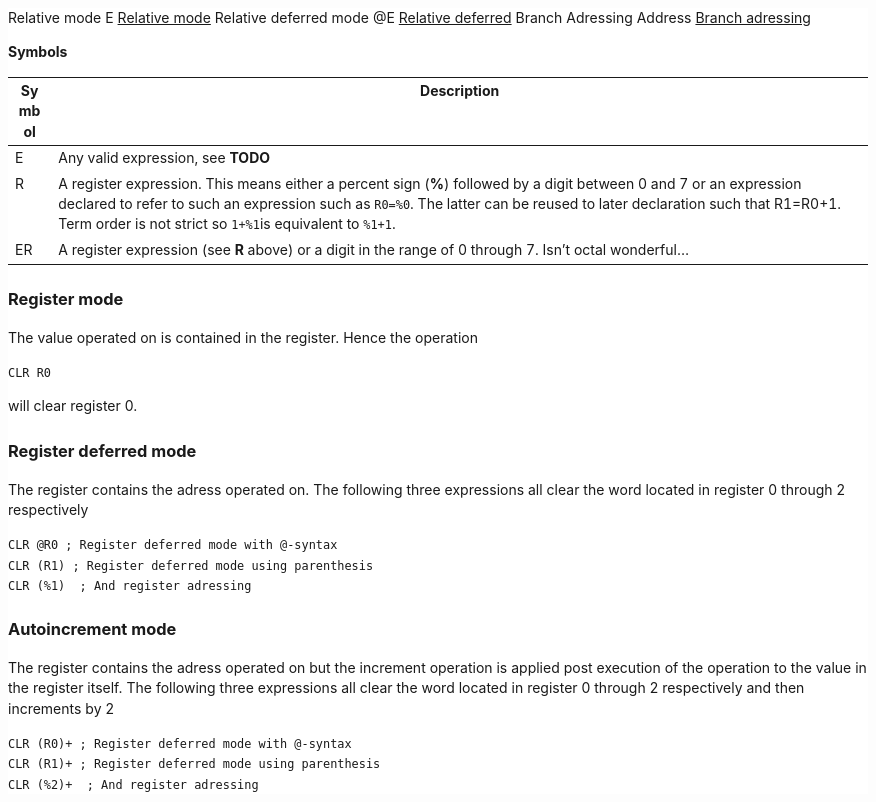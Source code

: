 </tr>
<tr>
<td>Relative mode</td>
<td>E</td>
<td><a href="#relative-mode">Relative mode</a></td>
</tr>
<tr>
<td>Relative deferred mode</td>
<td>@E</td>
<td><a href="#relative-deferred-mode">Relative deferred</a></td>
</tr>
<tr>
<td>Branch Adressing</td>
<td>Address</td>
<td><a href="#branch-adressing-mode">Branch adressing</a></td>
</tr>
</tbody>
</table><p><strong>Symbols</strong></p>

<table>
<thead>
<tr>
<th>Symbol</th>
<th>Description</th>
</tr>
</thead>
<tbody>
<tr>
<td>E</td>
<td>Any valid expression, see <strong>TODO</strong></td>
</tr>
<tr>
<td>R</td>
<td>A register expression. This means either a percent sign (<strong>%</strong>) followed by a digit between 0 and 7 or an expression declared to refer to such an expression such as <code>R0=%0</code>. The latter can be reused to later declaration such that R1=R0+1. Term order is not strict so <code>1+%1</code>is equivalent to <code>%1+1</code>.</td>
</tr>
<tr>
<td>ER</td>
<td>A register expression (see <strong>R</strong> above) or a digit in the range of 0 through 7. Isn’t octal wonderful…</td>
</tr>
</tbody>
</table><h3 id="register-mode">Register mode</h3>
<p>The value operated on is contained in the register. Hence the operation</p>
<pre><code>CLR R0
</code></pre>
<p>will clear register 0.</p>
<h3 id="register-deferred-mode">Register deferred mode</h3>
<p>The register contains the adress operated on. The following three expressions all clear the word located in register 0 through 2 respectively</p>
<pre><code>CLR @R0 ; Register deferred mode with @-syntax
CLR (R1) ; Register deferred mode using parenthesis
CLR (%1)  ; And register adressing 
</code></pre>
<h3 id="autoincrement-mode">Autoincrement mode</h3>
<p>The register contains the adress operated on but the increment operation is applied post execution of the operation to the value in the register itself. The following three expressions all clear the word located in register 0 through 2 respectively and then increments by 2</p>
<pre><code>CLR (R0)+ ; Register deferred mode with @-syntax
CLR (R1)+ ; Register deferred mode using parenthesis
CLR (%2)+  ; And register adressing 
</code></pre>